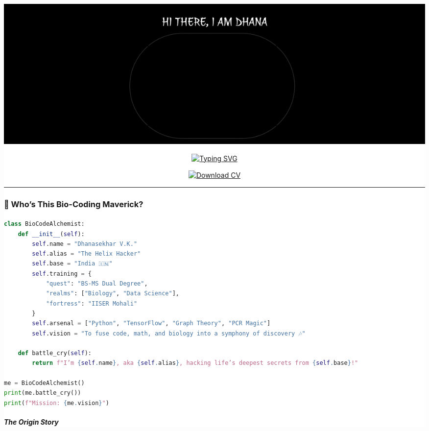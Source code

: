 <div align="center">
  <img src="Design.gif" alt="Dhana’s Lab: Where Code Meets Chromosomes" width="100%" />
  
  [![Typing SVG](https://readme-typing-svg.herokuapp.com?font=Orbitron&weight=700&size=30&duration=3500&pause=800&color=00D4FF&center=true&vCenter=true&width=650&lines=🧬+Unraveling+Life’s+Code;🔬+Wet+Lab+Wizard+%26+Data+Dynamo;⚡+Supercomputing+Biology’s+Future;🤖+Machine+Learning+Meets+DNA;📡+Transmitting+Insights+Across+Disciplines;💥+Exploding+Genomic+Boundaries;🌌+From+Microscopes+to+Multiverse)](https://git.io/typing-svg)

  <a href="https://drive.google.com/file/d/1udogJnLogZG3-_tfQpZjgN1DnbuN6n0H/view?usp=sharing">
    <img src="https://custom-icon-badges.demolab.com/badge/-Peek+My+Journey-FF007A?style=for-the-badge&logo=rocket&logoColor=white" alt="Download CV"/>
  </a>
</div>

---

### 🧪 Who’s This Bio-Coding Maverick?

```python
class BioCodeAlchemist:
    def __init__(self):
        self.name = "Dhanasekhar V.K."
        self.alias = "The Helix Hacker"
        self.base = "India 🇮🇳"
        self.training = {
            "quest": "BS-MS Dual Degree",
            "realms": ["Biology", "Data Science"],
            "fortress": "IISER Mohali"
        }
        self.arsenal = ["Python", "TensorFlow", "Graph Theory", "PCR Magic"]
        self.vision = "To fuse code, math, and biology into a symphony of discovery 🎶"

    def battle_cry(self):
        return f"I’m {self.name}, aka {self.alias}, hacking life’s deepest secrets from {self.base}!"

me = BioCodeAlchemist()
print(me.battle_cry())
print(f"Mission: {me.vision}")

```
##### The Origin Story
